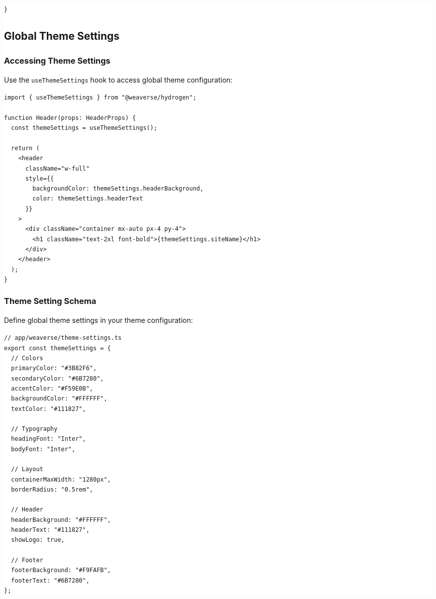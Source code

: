 ```tsx
}
```

## Global Theme Settings

### Accessing Theme Settings

Use the `useThemeSettings` hook to access global theme configuration:

```tsx
import { useThemeSettings } from "@weaverse/hydrogen";

function Header(props: HeaderProps) {
  const themeSettings = useThemeSettings();
  
  return (
    <header 
      className="w-full"
      style={{ 
        backgroundColor: themeSettings.headerBackground,
        color: themeSettings.headerText 
      }}
    >
      <div className="container mx-auto px-4 py-4">
        <h1 className="text-2xl font-bold">{themeSettings.siteName}</h1>
      </div>
    </header>
  );
}
```

### Theme Setting Schema

Define global theme settings in your theme configuration:

```tsx
// app/weaverse/theme-settings.ts
export const themeSettings = {
  // Colors
  primaryColor: "#3B82F6",
  secondaryColor: "#6B7280", 
  accentColor: "#F59E0B",
  backgroundColor: "#FFFFFF",
  textColor: "#111827",
  
  // Typography
  headingFont: "Inter",
  bodyFont: "Inter",
  
  // Layout
  containerMaxWidth: "1280px",
  borderRadius: "0.5rem",
  
  // Header
  headerBackground: "#FFFFFF",
  headerText: "#111827",
  showLogo: true,
  
  // Footer
  footerBackground: "#F9FAFB",
  footerText: "#6B7280",
};
```
